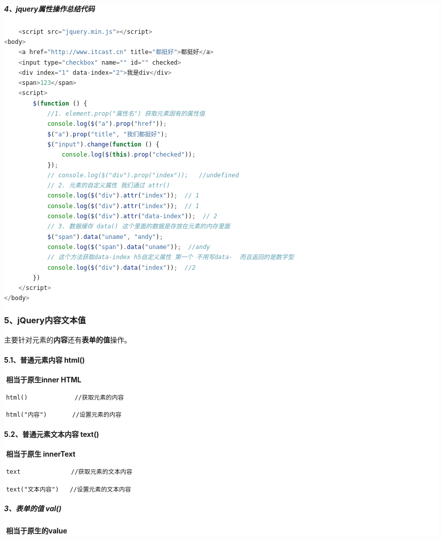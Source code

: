 ##### 4、jquery属性操作总结代码

```js
    <script src="jquery.min.js"></script>
<body>
    <a href="http://www.itcast.cn" title="都挺好">都挺好</a>
    <input type="checkbox" name="" id="" checked>
    <div index="1" data-index="2">我是div</div>
    <span>123</span>
    <script>
        $(function () {
            //1. element.prop("属性名") 获取元素固有的属性值
            console.log($("a").prop("href"));   
            $("a").prop("title", "我们都挺好");
            $("input").change(function () {
                console.log($(this).prop("checked"));
            });
            // console.log($("div").prop("index"));   //undefined
            // 2. 元素的自定义属性 我们通过 attr()
            console.log($("div").attr("index"));  // 1
            console.log($("div").attr("index"));  // 1
            console.log($("div").attr("data-index"));  // 2
            // 3. 数据缓存 data() 这个里面的数据是存放在元素的内存里面
            $("span").data("uname", "andy");
            console.log($("span").data("uname"));  //andy
            // 这个方法获取data-index h5自定义属性 第一个 不用写data-  而且返回的是数字型
            console.log($("div").data("index"));  //2
        })
    </script>
</body>
```

### 5、jQuery内容文本值

主要针对元素的**内容**还有**表单的值**操作。

#### 5.1、普通元素内容 html() 

​	**相当于原生inner HTML**

​					`html()             //获取元素的内容`

​					`html("内容")       //设置元素的内容`

#### 5.2、普通元素文本内容 text()

​	**相当于原生 innerText**

​					`text              //获取元素的文本内容`

​					`text("文本内容")   //设置元素的文本内容`

##### 3、表单的值  val()

​	**相当于原生的value**
